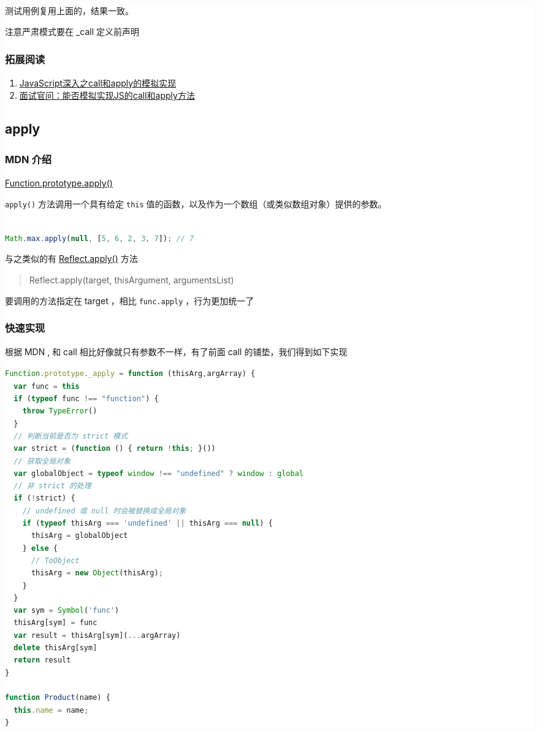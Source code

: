 测试用例复用上面的，结果一致。

注意严肃模式要在 _call 定义前声明


### 拓展阅读

1. [JavaScript深入之call和apply的模拟实现](https://juejin.im/post/5907eb99570c3500582ca23c)
2. [面试官问：能否模拟实现JS的call和apply方法](https://juejin.im/post/5bf6c79bf265da6142738b29)

## apply

### MDN 介绍

[Function.prototype.apply()](https://developer.mozilla.org/zh-CN/docs/Web/JavaScript/Reference/Global_Objects/Function/apply)

`apply()` 方法调用一个具有给定 `this` 值的函数，以及作为一个数组（或类似数组对象）提供的参数。

```js

Math.max.apply(null, [5, 6, 2, 3, 7]); // 7

```

与之类似的有 [Reflect.apply()](https://developer.mozilla.org/zh-CN/docs/Web/JavaScript/Reference/Global_Objects/Reflect/apply) 方法

> Reflect.apply(target, thisArgument, argumentsList)

要调用的方法指定在 target ，相比 `func.apply` ，行为更加统一了


### 快速实现

根据 MDN , 和 call 相比好像就只有参数不一样，有了前面 call 的铺垫，我们得到如下实现

```js
Function.prototype._apply = function (thisArg,argArray) {
  var func = this
  if (typeof func !== "function") {
    throw TypeError()
  }
  // 判断当前是否为 strict 模式
  var strict = (function () { return !this; }())
  // 获取全局对象
  var globalObject = typeof window !== "undefined" ? window : global
  // 非 strict 的处理
  if (!strict) {
    // undefined 或 null 时会被替换成全局对象
    if (typeof thisArg === 'undefined' || thisArg === null) {
      thisArg = globalObject
    } else {
      // ToObject
      thisArg = new Object(thisArg);
    }
  }
  var sym = Symbol('func')
  thisArg[sym] = func
  var result = thisArg[sym](...argArray)
  delete thisArg[sym]
  return result
}

function Product(name) {
  this.name = name;
}

```